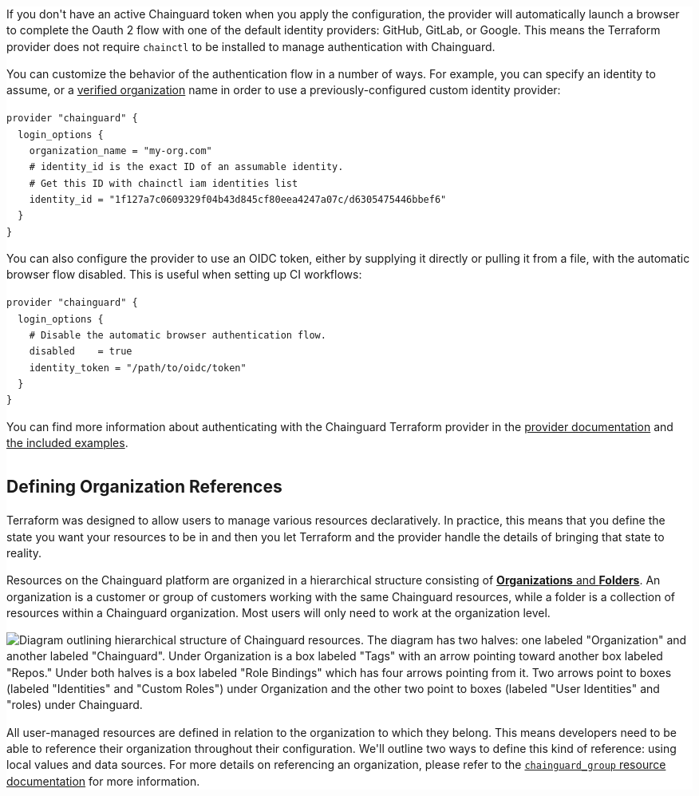 If you don't have an active Chainguard token when you apply the configuration, the provider will automatically launch a browser to complete the Oauth 2 flow with one of the default identity providers: GitHub, GitLab, or Google. This means the Terraform provider does not require `chainctl` to be installed to manage authentication with Chainguard.

You can customize the behavior of the authentication flow in a number of ways. For example, you can specify an identity to assume, or a [verified organization](/chainguard/administration/iam-organizations/verified-orgs/) name in order to use a previously-configured custom identity provider:

```
provider "chainguard" {
  login_options {
	organization_name = "my-org.com"
	# identity_id is the exact ID of an assumable identity.
	# Get this ID with chainctl iam identities list
	identity_id = "1f127a7c0609329f04b43d845cf80eea4247a07c/d6305475446bbef6"
  }
}
```

You can also configure the provider to use an OIDC token, either by supplying it directly or pulling it from a file, with the automatic browser flow disabled. This is useful when setting up CI workflows:

```
provider "chainguard" {
  login_options {
	# Disable the automatic browser authentication flow.
	disabled   	= true
	identity_token = "/path/to/oidc/token"
  }
}
```

You can find more information about authenticating with the Chainguard Terraform provider in the [provider documentation](https://registry.terraform.io/providers/chainguard-dev/chainguard/latest/docs) and [the included examples](https://github.com/chainguard-dev/terraform-provider-chainguard/tree/main/examples).

## Defining Organization References

Terraform was designed to allow users to manage various resources declaratively. In practice, this means that you define the state you want your resources to be in and then you let Terraform and the provider handle the details of bringing that state to reality. 

Resources on the Chainguard platform are organized in a hierarchical structure consisting of [**Organizations** and **Folders**](/chainguard/administration/iam-organizations/overview-of-chainguard-iam-model/#organizations-and-folders). An organization is a customer or group of customers working with the same Chainguard resources, while a folder is a collection of resources within a Chainguard organization. Most users will only need to work at the organization level.

![Diagram outlining hierarchical structure of Chainguard resources. The diagram has two halves: one labeled "Organization" and another labeled "Chainguard". Under Organization is a box labeled "Tags" with an arrow pointing toward another box labeled "Repos." Under both halves is a box labeled "Role Bindings" which has four arrows pointing from it. Two arrows point to boxes (labeled "Identities" and "Custom Roles") under Organization and the other two point to boxes (labeled "User Identities" and "roles) under Chainguard.](tf-diagram.png)

All user-managed resources are defined in relation to the organization to which they belong. This means developers need to be able to reference their organization throughout their configuration. We'll outline two ways to define this kind of reference: using local values and data sources. For more details on referencing an organization, please refer to the [`chainguard_group` resource documentation](https://registry.terraform.io/providers/chainguard-dev/chainguard/latest/docs/resources/group) for more information.
